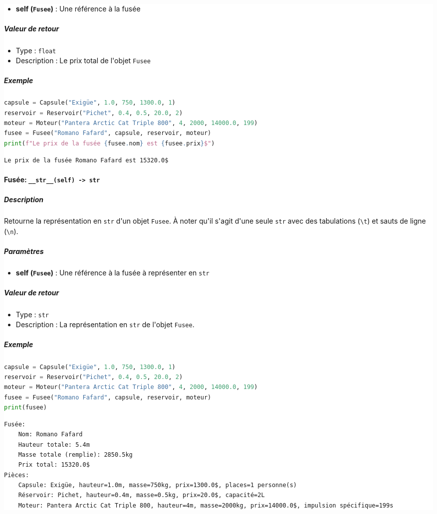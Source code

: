 * **self (`Fusee`)** : Une référence à la fusée

##### Valeur de retour

* Type : `float`
* Description : Le prix total de l'objet `Fusee`

##### Exemple

```python
capsule = Capsule("Exigüe", 1.0, 750, 1300.0, 1)
reservoir = Reservoir("Pichet", 0.4, 0.5, 20.0, 2)
moteur = Moteur("Pantera Arctic Cat Triple 800", 4, 2000, 14000.0, 199)
fusee = Fusee("Romano Fafard", capsule, reservoir, moteur)
print(f"Le prix de la fusée {fusee.nom} est {fusee.prix}$")
```

```
Le prix de la fusée Romano Fafard est 15320.0$
```

#### Fusée: `__str__(self) -> str`

##### Description

Retourne la représentation en `str` d'un objet `Fusee`. À noter qu'il s'agit d'une seule `str` avec des
tabulations (`\t`) et sauts de ligne (`\n`).

##### Paramètres

* **self (`Fusee`)** : Une référence à la fusée à représenter en `str`

##### Valeur de retour

* Type : `str`
* Description : La représentation en `str` de l'objet `Fusee`.

##### Exemple

```python
capsule = Capsule("Exigüe", 1.0, 750, 1300.0, 1)
reservoir = Reservoir("Pichet", 0.4, 0.5, 20.0, 2)
moteur = Moteur("Pantera Arctic Cat Triple 800", 4, 2000, 14000.0, 199)
fusee = Fusee("Romano Fafard", capsule, reservoir, moteur)
print(fusee)
```

```
Fusée:
	Nom: Romano Fafard
	Hauteur totale: 5.4m
	Masse totale (remplie): 2850.5kg
	Prix total: 15320.0$
Pièces:
	Capsule: Exigüe, hauteur=1.0m, masse=750kg, prix=1300.0$, places=1 personne(s)
	Réservoir: Pichet, hauteur=0.4m, masse=0.5kg, prix=20.0$, capacité=2L
	Moteur: Pantera Arctic Cat Triple 800, hauteur=4m, masse=2000kg, prix=14000.0$, impulsion spécifique=199s
```
